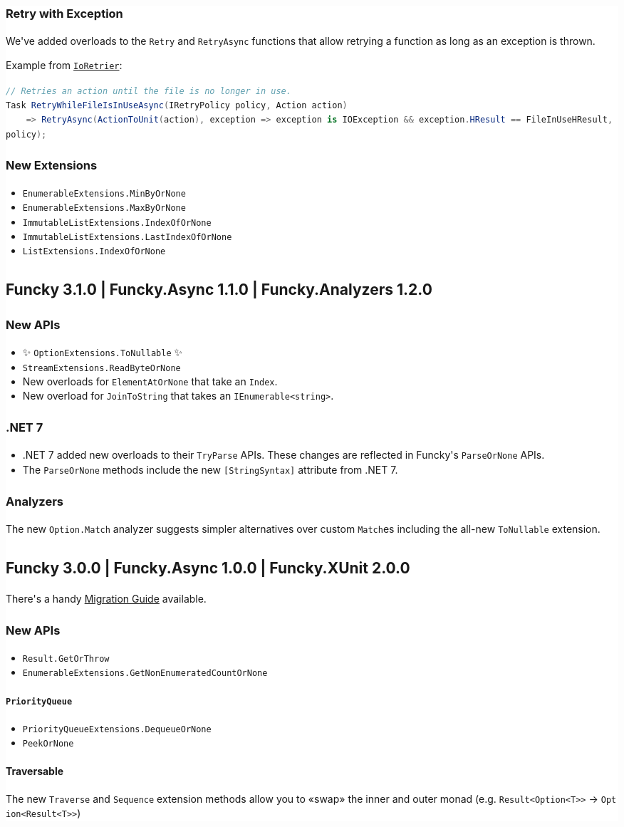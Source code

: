 ### Retry with Exception
We've added overloads to the `Retry` and `RetryAsync` functions that allow retrying a function
as long as an exception is thrown.

Example from [`IoRetrier`](https://github.com/messerli-informatik-ag/io/blob/main/IO/Retrier.cs):
```cs
// Retries an action until the file is no longer in use.
Task RetryWhileFileIsInUseAsync(IRetryPolicy policy, Action action)
    => RetryAsync(ActionToUnit(action), exception => exception is IOException && exception.HResult == FileInUseHResult, policy);
```

### New Extensions
* `EnumerableExtensions.MinByOrNone`
* `EnumerableExtensions.MaxByOrNone`
* `ImmutableListExtensions.IndexOfOrNone`
* `ImmutableListExtensions.LastIndexOfOrNone`
* `ListExtensions.IndexOfOrNone`

## Funcky 3.1.0 | Funcky.Async 1.1.0 | Funcky.Analyzers 1.2.0
### New APIs
* ✨ `OptionExtensions.ToNullable` ✨
* `StreamExtensions.ReadByteOrNone`
* New overloads for `ElementAtOrNone` that take an `Index`.
* New overload for `JoinToString` that takes an `IEnumerable<string>`.

### .NET 7
* .NET 7 added new overloads to their `TryParse` APIs. These changes
   are reflected in Funcky's `ParseOrNone` APIs.
* The `ParseOrNone` methods include the new `[StringSyntax]` attribute from .NET 7.

### Analyzers
The new `Option.Match` analyzer suggests simpler alternatives over custom `Match`es including
the all-new `ToNullable` extension.

## Funcky 3.0.0 | Funcky.Async 1.0.0 | Funcky.XUnit 2.0.0
There's a handy [Migration Guide](https://polyadic.github.io/funcky/migration-guide.html) available.

### New APIs
* `Result.GetOrThrow`
* `EnumerableExtensions.GetNonEnumeratedCountOrNone`

#### `PriorityQueue`
* `PriorityQueueExtensions.DequeueOrNone`
* `PeekOrNone`

#### Traversable
The new `Traverse` and `Sequence` extension methods allow you to
«swap» the inner and outer monad (e.g. `Result<Option<T>>` -> `Option<Result<T>>`)

